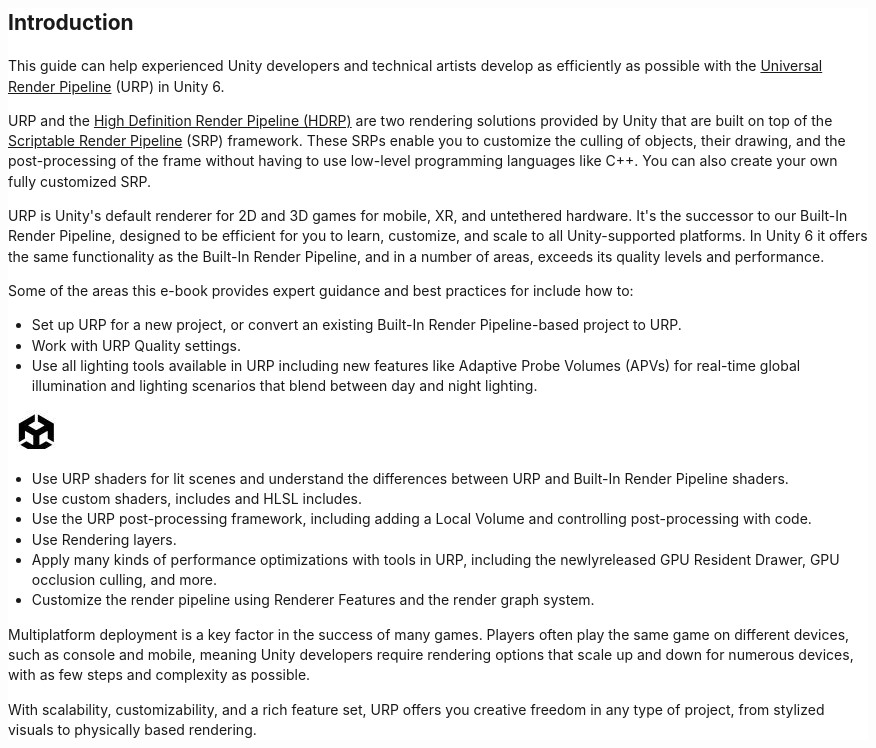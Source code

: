 ## <span id="page-6-0"></span>Introduction

This guide can help experienced Unity developers and technical artists develop as efficiently as possible with the [Universal Render Pipeline](https://docs.unity3d.com/Packages/com.unity.render-pipelines.universal@17.0/manual/index.html) (URP) in Unity 6.

URP and the [High Definition Render Pipeline \(HDRP\)](https://docs.unity3d.com/Packages/com.unity.render-pipelines.high-definition@17.0/manual/index.html) are two rendering solutions provided by Unity that are built on top of the [Scriptable Render Pipeline](https://docs.unity3d.com/6000.0/Documentation/Manual/srp-custom.html?) (SRP) framework. These SRPs enable you to customize the culling of objects, their drawing, and the post-processing of the frame without having to use low-level programming languages like C++. You can also create your own fully customized SRP.

URP is Unity's default renderer for 2D and 3D games for mobile, XR, and untethered hardware. It's the successor to our Built-In Render Pipeline, designed to be efficient for you to learn, customize, and scale to all Unity-supported platforms. In Unity 6 it offers the same functionality as the Built-In Render Pipeline, and in a number of areas, exceeds its quality levels and performance.

Some of the areas this e-book provides expert guidance and best practices for include how to:

- Set up URP for a new project, or convert an existing Built-In Render Pipeline-based project to URP.
- Work with URP Quality settings.
- Use all lighting tools available in URP including new features like Adaptive Probe Volumes (APVs) for real-time global illumination and lighting scenarios that blend between day and night lighting.

![](_page_7_Picture_0.jpeg)

- Use URP shaders for lit scenes and understand the differences between URP and Built-In Render Pipeline shaders.
- Use custom shaders, includes and HLSL includes.
- Use the URP post-processing framework, including adding a Local Volume and controlling post-processing with code.
- Use Rendering layers.
- Apply many kinds of performance optimizations with tools in URP, including the newlyreleased GPU Resident Drawer, GPU occlusion culling, and more.
- Customize the render pipeline using Renderer Features and the render graph system.

Multiplatform deployment is a key factor in the success of many games. Players often play the same game on different devices, such as console and mobile, meaning Unity developers require rendering options that scale up and down for numerous devices, with as few steps and complexity as possible.

With scalability, customizability, and a rich feature set, URP offers you creative freedom in any type of project, from stylized visuals to physically based rendering.

